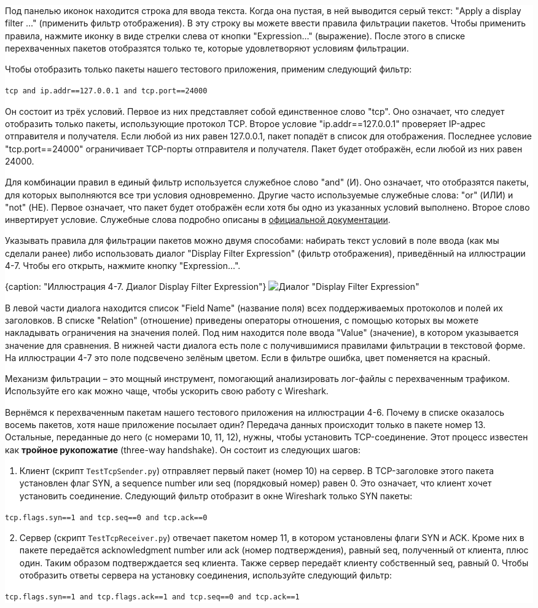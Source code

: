 Под панелью иконок находится строка для ввода текста. Когда она пустая, в ней выводится серый текст: "Apply a display filter ..." (применить фильтр отображения). В эту строку вы можете ввести правила фильтрации пакетов. Чтобы применить правила, нажмите иконку в виде стрелки слева от кнопки "Expression..." (выражение). После этого в списке перехваченных пакетов отобразятся только те, которые удовлетворяют условиям фильтрации.

Чтобы отобразить только пакеты нашего тестового приложения, применим следующий фильтр:
```
tcp and ip.addr==127.0.0.1 and tcp.port==24000
```
Он состоит из трёх условий. Первое из них представляет собой единственное слово "tcp". Оно означает, что следует отобразить только пакеты, использующие протокол TCP. Второе условие "ip.addr==127.0.0.1" проверяет IP-адрес отправителя и получателя. Если любой из них равен 127.0.0.1, пакет попадёт в список для отображения. Последнее условие "tcp.port==24000" ограничивает TCP-порты отправителя и получателя. Пакет будет отображён, если любой из них равен 24000.

Для комбинации правил в единый фильтр используется служебное слово "and" (И). Оно означает, что отобразятся пакеты, для которых выполняются все три условия одновременно. Другие часто используемые служебные слова: "or" (ИЛИ) и "not" (НЕ). Первое означает, что пакет будет отображён если хотя бы одно из указанных условий выполнено. Второе слово инвертирует условие. Служебные слова подробно описаны в [официальной документации](https://www.wireshark.org/docs/wsug_html_chunked/ChWorkBuildDisplayFilterSection.html).

Указывать правила для фильтрации пакетов можно двумя способами: набирать текст условий в поле ввода (как мы сделали ранее) либо использовать диалог "Display Filter Expression" (фильтр отображения), приведённый на иллюстрации 4-7. Чтобы его открыть, нажмите кнопку "Expression...".

{caption: "Иллюстрация 4-7. Диалог Display Filter Expression"}
![Диалог "Display Filter Expression"](images/OutGameBots/Figure_4-7.png)

В левой части диалога находится список "Field Name" (название поля) всех поддерживаемых протоколов и полей их заголовков. В списке "Relation" (отношение) приведены операторы отношения, с помощью которых вы можете накладывать ограничения на значения полей. Под ним находится поле ввода "Value" (значение), в котором указывается значение для сравнения. В нижней части диалога есть поле с получившимися правилами фильтрации в текстовой форме. На иллюстрации 4-7 это поле подсвечено зелёным цветом. Если в фильтре ошибка, цвет поменяется на красный.

Механизм фильтрации – это мощный инструмент, помогающий анализировать лог-файлы с перехваченным трафиком. Используйте его как можно чаще, чтобы ускорить свою работу с Wireshark.

Вернёмся к перехваченным пакетам нашего тестового приложения на иллюстрации 4-6. Почему в списке оказалось восемь пакетов, хотя наше приложение посылает один? Передача данных происходит только в пакете номер 13. Остальные, переданные до него (с номерами 10, 11, 12), нужны, чтобы установить TCP-соединение. Этот процесс известен как **тройное рукопожатие** (three-way handshake). Он состоит из следующих шагов:

1. Клиент (скрипт `TestTcpSender.py`) отправляет первый пакет (номер 10) на сервер. В TCP-заголовке этого пакета установлен флаг SYN, а sequence number или seq (порядковый номер) равен 0. Это означает, что клиент хочет установить соединение. Следующий фильтр отобразит в окне Wireshark только SYN пакеты:
```
tcp.flags.syn==1 and tcp.seq==0 and tcp.ack==0
```

2. Сервер (скрипт `TestTcpReceiver.py`) отвечает пакетом номер 11, в котором установлены флаги SYN и ACK. Кроме них в пакете передаётся acknowledgment number или ack (номер подтверждения), равный seq, полученный от клиента, плюс один. Таким образом подтверждается seq клиента. Также сервер передаёт клиенту собственный seq, равный 0. Чтобы отобразить ответы сервера на установку соединения, используйте следующий фильтр:
```
tcp.flags.syn==1 and tcp.flags.ack==1 and tcp.seq==0 and tcp.ack==1
```
